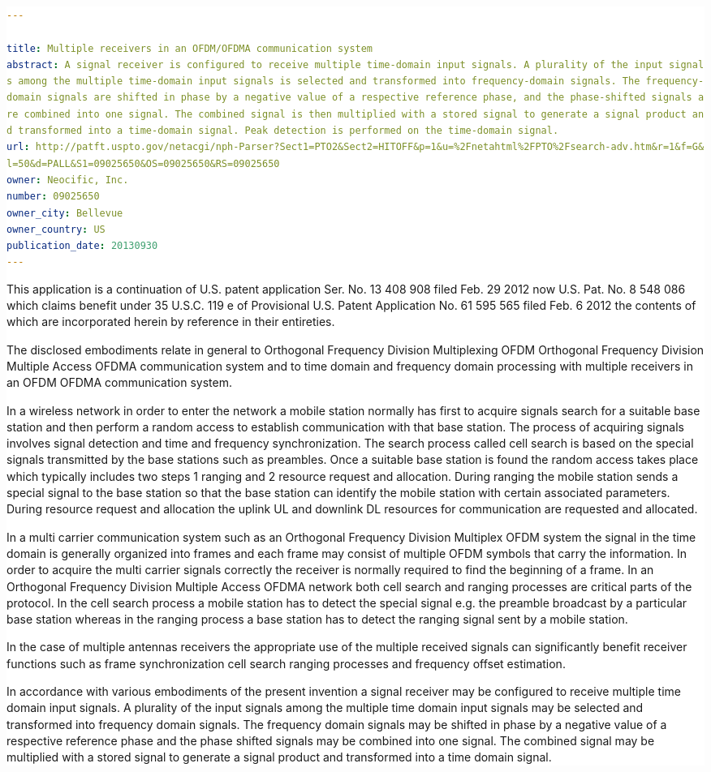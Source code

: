 ```yaml
---

title: Multiple receivers in an OFDM/OFDMA communication system
abstract: A signal receiver is configured to receive multiple time-domain input signals. A plurality of the input signals among the multiple time-domain input signals is selected and transformed into frequency-domain signals. The frequency-domain signals are shifted in phase by a negative value of a respective reference phase, and the phase-shifted signals are combined into one signal. The combined signal is then multiplied with a stored signal to generate a signal product and transformed into a time-domain signal. Peak detection is performed on the time-domain signal.
url: http://patft.uspto.gov/netacgi/nph-Parser?Sect1=PTO2&Sect2=HITOFF&p=1&u=%2Fnetahtml%2FPTO%2Fsearch-adv.htm&r=1&f=G&l=50&d=PALL&S1=09025650&OS=09025650&RS=09025650
owner: Neocific, Inc.
number: 09025650
owner_city: Bellevue
owner_country: US
publication_date: 20130930
---
```

This application is a continuation of U.S. patent application Ser. No. 13 408 908 filed Feb. 29 2012 now U.S. Pat. No. 8 548 086 which claims benefit under 35 U.S.C. 119 e of Provisional U.S. Patent Application No. 61 595 565 filed Feb. 6 2012 the contents of which are incorporated herein by reference in their entireties.

The disclosed embodiments relate in general to Orthogonal Frequency Division Multiplexing OFDM Orthogonal Frequency Division Multiple Access OFDMA communication system and to time domain and frequency domain processing with multiple receivers in an OFDM OFDMA communication system.

In a wireless network in order to enter the network a mobile station normally has first to acquire signals search for a suitable base station and then perform a random access to establish communication with that base station. The process of acquiring signals involves signal detection and time and frequency synchronization. The search process called cell search is based on the special signals transmitted by the base stations such as preambles. Once a suitable base station is found the random access takes place which typically includes two steps 1 ranging and 2 resource request and allocation. During ranging the mobile station sends a special signal to the base station so that the base station can identify the mobile station with certain associated parameters. During resource request and allocation the uplink UL and downlink DL resources for communication are requested and allocated.

In a multi carrier communication system such as an Orthogonal Frequency Division Multiplex OFDM system the signal in the time domain is generally organized into frames and each frame may consist of multiple OFDM symbols that carry the information. In order to acquire the multi carrier signals correctly the receiver is normally required to find the beginning of a frame. In an Orthogonal Frequency Division Multiple Access OFDMA network both cell search and ranging processes are critical parts of the protocol. In the cell search process a mobile station has to detect the special signal e.g. the preamble broadcast by a particular base station whereas in the ranging process a base station has to detect the ranging signal sent by a mobile station.

In the case of multiple antennas receivers the appropriate use of the multiple received signals can significantly benefit receiver functions such as frame synchronization cell search ranging processes and frequency offset estimation.

In accordance with various embodiments of the present invention a signal receiver may be configured to receive multiple time domain input signals. A plurality of the input signals among the multiple time domain input signals may be selected and transformed into frequency domain signals. The frequency domain signals may be shifted in phase by a negative value of a respective reference phase and the phase shifted signals may be combined into one signal. The combined signal may be multiplied with a stored signal to generate a signal product and transformed into a time domain signal.
